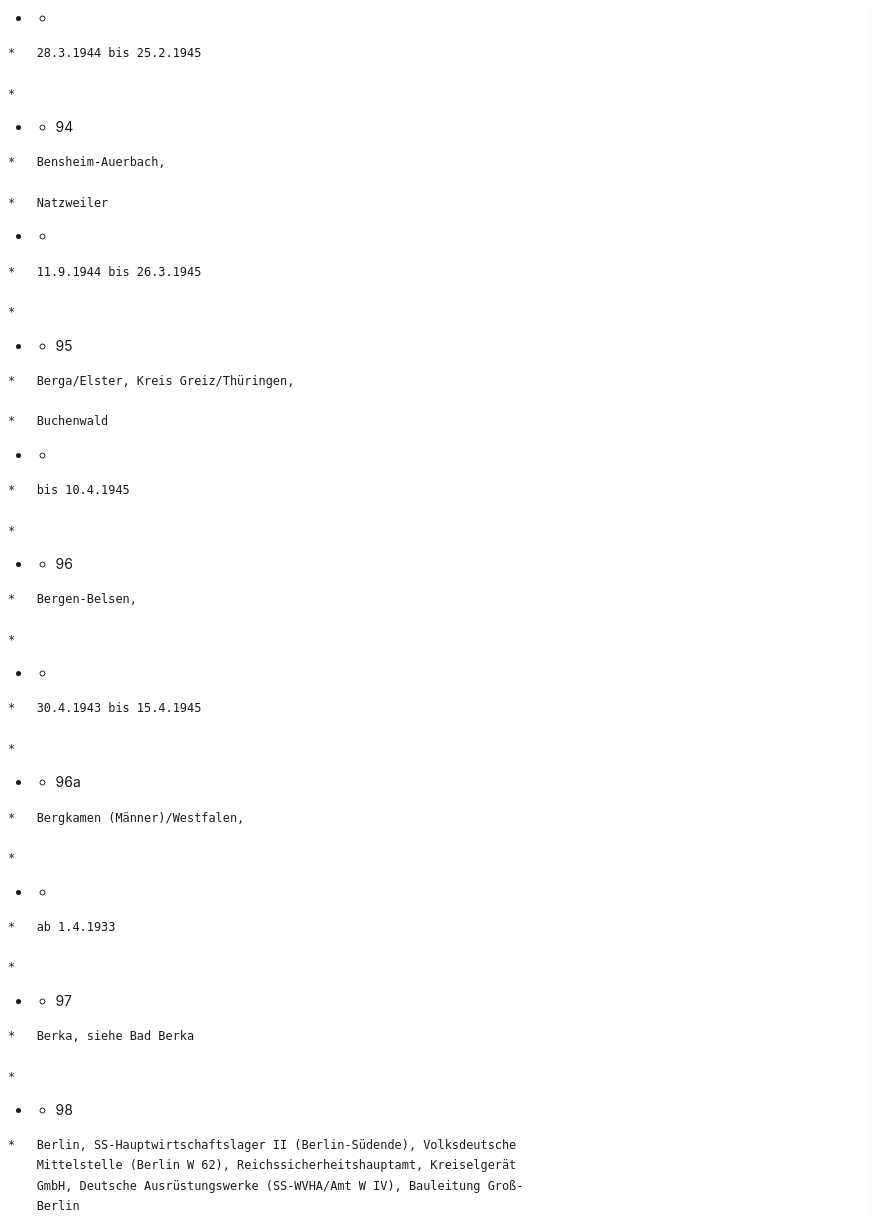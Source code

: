 
*    *
    *   28.3.1944 bis 25.2.1945

    *

*    *   94

    *   Bensheim-Auerbach,

    *   Natzweiler


*    *
    *   11.9.1944 bis 26.3.1945

    *

*    *   95

    *   Berga/Elster, Kreis Greiz/Thüringen,

    *   Buchenwald


*    *
    *   bis 10.4.1945

    *

*    *   96

    *   Bergen-Belsen,

    *

*    *
    *   30.4.1943 bis 15.4.1945

    *

*    *   96a

    *   Bergkamen (Männer)/Westfalen,

    *

*    *
    *   ab 1.4.1933

    *

*    *   97

    *   Berka, siehe Bad Berka

    *

*    *   98

    *   Berlin, SS-Hauptwirtschaftslager II (Berlin-Südende), Volksdeutsche
        Mittelstelle (Berlin W 62), Reichssicherheitshauptamt, Kreiselgerät
        GmbH, Deutsche Ausrüstungswerke (SS-WVHA/Amt W IV), Bauleitung Groß-
        Berlin
